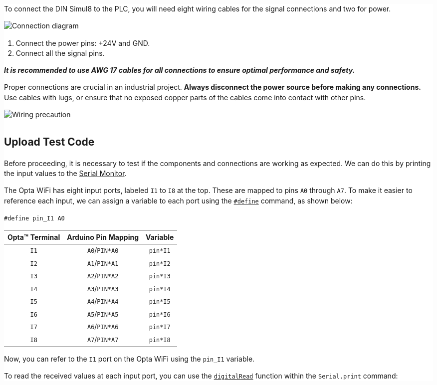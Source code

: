 To connect the DIN Simul8 to the PLC, you will need eight wiring cables for the signal connections and two for power.

![Connection diagram](assets/wiring.png)

1. Connect the power pins: +24V and GND.
2. Connect all the signal pins.

***It is recommended to use __AWG 17__ cables for all connections to ensure optimal performance and safety.***

Proper connections are crucial in an industrial project. **Always disconnect the power source before making any connections.** Use cables with lugs, or ensure that no exposed copper parts of the cables come into contact with other pins.

![Wiring precaution](assets/wiring_caution.png)

## Upload Test Code

Before proceeding, it is necessary to test if the components and connections are working as expected. We can do this by printing the input values to the [Serial Monitor](https://docs.arduino.cc/software/ide-v2/tutorials/ide-v2-serial-monitor/).

The Opta WiFi has eight input ports, labeled `I1` to `I8` at the top. These are mapped to pins `A0` through `A7`. To make it easier to reference each input, we can assign a variable to each port using the [`#define`](https://www.arduino.cc/reference/en/language/structure/further-syntax/define/) command, as shown below:


```arduino
#define pin_I1 A0
```

| **Opta™ Terminal** | **Arduino Pin Mapping** | **Variable**  |
|:------------------:|:-----------------------:|:-------------:|
|        `I1`        |      `A0`/`PIN*A0`      |   `pin*I1`    |
|        `I2`        |      `A1`/`PIN*A1`      |   `pin*I2`    |
|        `I3`        |      `A2`/`PIN*A2`      |   `pin*I3`    |
|        `I4`        |      `A3`/`PIN*A3`      |   `pin*I4`    |
|        `I5`        |      `A4`/`PIN*A4`      |   `pin*I5`    |
|        `I6`        |      `A5`/`PIN*A5`      |   `pin*I6`    |
|        `I7`        |      `A6`/`PIN*A6`      |   `pin*I7`    |
|        `I8`        |      `A7`/`PIN*A7`      |   `pin*I8`    |

Now, you can refer to the `I1` port on the Opta WiFi using the `pin_I1` variable.

To read the received values at each input port, you can use the [`digitalRead`](https://www.arduino.cc/reference/en/language/functions/digital-io/digitalread/) function within the `Serial.print` command:
